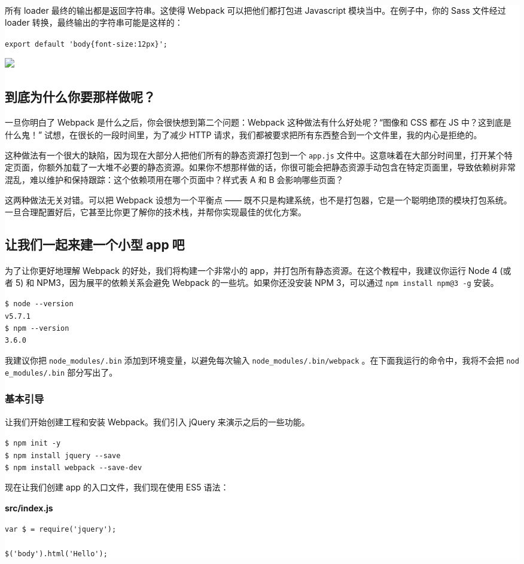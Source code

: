 

所有 loader 最终的输出都是返回字符串。这使得 Webpack 可以把他们都打包进 Javascript 模块当中。在例子中，你的 Sass 文件经过 loader 转换，最终输出的字符串可能是这样的：



    export default 'body{font-size:12px}';



![](http://ww2.sinaimg.cn/large/a490147fgw1f4i0yb05tmg20dw06i4qp.gif)

## 到底为什么你要那样做呢？

一旦你明白了 Webpack 是什么之后，你会很快想到第二个问题：Webpack 这种做法有什么好处呢？“图像和 CSS 都在 JS 中？这到底是什么鬼！” 试想，在很长的一段时间里，为了减少 HTTP 请求，我们都被要求把所有东西整合到一个文件里，我的内心是拒绝的。

这种做法有一个很大的缺陷，因为现在大部分人把他们所有的静态资源打包到一个 `app.js` 文件中。这意味着在大部分时间里，打开某个特定页面，你额外加载了一大堆不必要的静态资源。如果你不想那样做的话，你很可能会把静态资源手动包含在特定页面里，导致依赖树非常混乱，难以维护和保持跟踪：这个依赖项用在哪个页面中？样式表 A 和 B 会影响哪些页面？

这两种做法无关对错。可以把 Webpack 设想为一个平衡点 —— 既不只是构建系统，也不是打包器，它是一个聪明绝顶的模块打包系统。一旦合理配置好后，它甚至比你更了解你的技术栈，并帮你实现最佳的优化方案。

## 让我们一起来建一个小型 app 吧

为了让你更好地理解 Webpack 的好处，我们将构建一个非常小的 app，并打包所有静态资源。在这个教程中，我建议你运行 Node 4 (或者 5) 和 NPM3，因为展平的依赖关系会避免 Webpack 的一些坑。如果你还没安装 NPM 3，可以通过 `npm install npm@3 -g` 安装。



    $ node --version
    v5.7.1
    $ npm --version
    3.6.0



我建议你把 `node_modules/.bin` 添加到环境变量，以避免每次输入 `node_modules/.bin/webpack` 。在下面我运行的命令中，我将不会把 `node_modules/.bin` 部分写出了。

### 基本引导

让我们开始创建工程和安装 Webpack。我们引入 jQuery 来演示之后的一些功能。



    $ npm init -y
    $ npm install jquery --save
    $ npm install webpack --save-dev



现在让我们创建 app 的入口文件，我们现在使用 ES5 语法：

**src/index.js**



    var $ = require('jquery');

    $('body').html('Hello');
